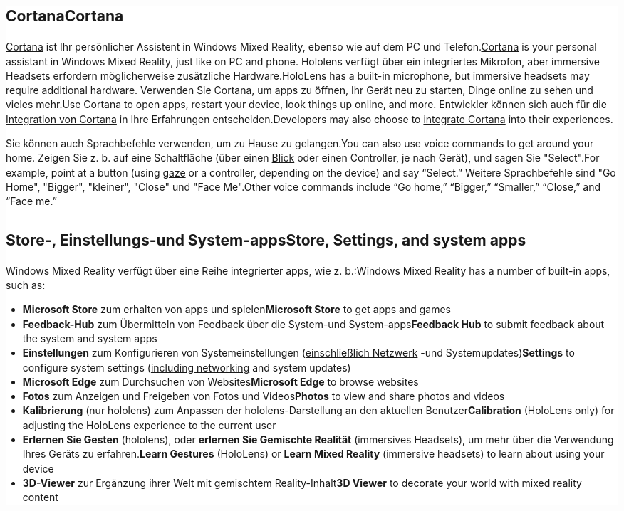 ## <a name="cortana"></a><span data-ttu-id="56e07-188">Cortana</span><span class="sxs-lookup"><span data-stu-id="56e07-188">Cortana</span></span>

<span data-ttu-id="56e07-189">[Cortana](voice-input.md#hey-cortana) ist Ihr persönlicher Assistent in Windows Mixed Reality, ebenso wie auf dem PC und Telefon.</span><span class="sxs-lookup"><span data-stu-id="56e07-189">[Cortana](voice-input.md#hey-cortana) is your personal assistant in Windows Mixed Reality, just like on PC and phone.</span></span> <span data-ttu-id="56e07-190">Hololens verfügt über ein integriertes Mikrofon, aber immersive Headsets erfordern möglicherweise zusätzliche Hardware.</span><span class="sxs-lookup"><span data-stu-id="56e07-190">HoloLens has a built-in microphone, but immersive headsets may require additional hardware.</span></span> <span data-ttu-id="56e07-191">Verwenden Sie Cortana, um apps zu öffnen, Ihr Gerät neu zu starten, Dinge online zu sehen und vieles mehr.</span><span class="sxs-lookup"><span data-stu-id="56e07-191">Use Cortana to open apps, restart your device, look things up online, and more.</span></span> <span data-ttu-id="56e07-192">Entwickler können sich auch für die [Integration von Cortana](https://dev.windows.com/cortana) in Ihre Erfahrungen entscheiden.</span><span class="sxs-lookup"><span data-stu-id="56e07-192">Developers may also choose to [integrate Cortana](https://dev.windows.com/cortana) into their experiences.</span></span>

<span data-ttu-id="56e07-193">Sie können auch Sprachbefehle verwenden, um zu Hause zu gelangen.</span><span class="sxs-lookup"><span data-stu-id="56e07-193">You can also use voice commands to get around your home.</span></span> <span data-ttu-id="56e07-194">Zeigen Sie z. b. auf eine Schaltfläche (über einen [Blick](gaze-and-commit.md) oder einen Controller, je nach Gerät), und sagen Sie "Select".</span><span class="sxs-lookup"><span data-stu-id="56e07-194">For example, point at a button (using [gaze](gaze-and-commit.md) or a controller, depending on the device) and say “Select.”</span></span> <span data-ttu-id="56e07-195">Weitere Sprachbefehle sind "Go Home", "Bigger", "kleiner", "Close" und "Face Me".</span><span class="sxs-lookup"><span data-stu-id="56e07-195">Other voice commands include “Go home,” “Bigger,” “Smaller,” “Close,” and “Face me.”</span></span>

## <a name="store-settings-and-system-apps"></a><span data-ttu-id="56e07-196">Store-, Einstellungs-und System-apps</span><span class="sxs-lookup"><span data-stu-id="56e07-196">Store, Settings, and system apps</span></span>

<span data-ttu-id="56e07-197">Windows Mixed Reality verfügt über eine Reihe integrierter apps, wie z. b.:</span><span class="sxs-lookup"><span data-stu-id="56e07-197">Windows Mixed Reality has a number of built-in apps, such as:</span></span>
* <span data-ttu-id="56e07-198">**Microsoft Store** zum erhalten von apps und spielen</span><span class="sxs-lookup"><span data-stu-id="56e07-198">**Microsoft Store** to get apps and games</span></span>
* <span data-ttu-id="56e07-199">**Feedback-Hub** zum Übermitteln von Feedback über die System-und System-apps</span><span class="sxs-lookup"><span data-stu-id="56e07-199">**Feedback Hub** to submit feedback about the system and system apps</span></span>
* <span data-ttu-id="56e07-200">**Einstellungen** zum Konfigurieren von Systemeinstellungen ([einschließlich Netzwerk](connecting-to-wi-fi-on-hololens.md) -und Systemupdates)</span><span class="sxs-lookup"><span data-stu-id="56e07-200">**Settings** to configure system settings ([including networking](connecting-to-wi-fi-on-hololens.md) and system updates)</span></span>
* <span data-ttu-id="56e07-201">**Microsoft Edge** zum Durchsuchen von Websites</span><span class="sxs-lookup"><span data-stu-id="56e07-201">**Microsoft Edge** to browse websites</span></span>
* <span data-ttu-id="56e07-202">**Fotos** zum Anzeigen und Freigeben von Fotos und Videos</span><span class="sxs-lookup"><span data-stu-id="56e07-202">**Photos** to view and share photos and videos</span></span>
* <span data-ttu-id="56e07-203">**Kalibrierung** (nur hololens) zum Anpassen der hololens-Darstellung an den aktuellen Benutzer</span><span class="sxs-lookup"><span data-stu-id="56e07-203">**Calibration** (HoloLens only) for adjusting the HoloLens experience to the current user</span></span>
* <span data-ttu-id="56e07-204">**Erlernen Sie Gesten** (hololens), oder **erlernen Sie Gemischte Realität** (immersives Headsets), um mehr über die Verwendung Ihres Geräts zu erfahren.</span><span class="sxs-lookup"><span data-stu-id="56e07-204">**Learn Gestures** (HoloLens) or **Learn Mixed Reality** (immersive headsets) to learn about using your device</span></span>
* <span data-ttu-id="56e07-205">**3D-Viewer** zur Ergänzung ihrer Welt mit gemischtem Reality-Inhalt</span><span class="sxs-lookup"><span data-stu-id="56e07-205">**3D Viewer** to decorate your world with mixed reality content</span></span>